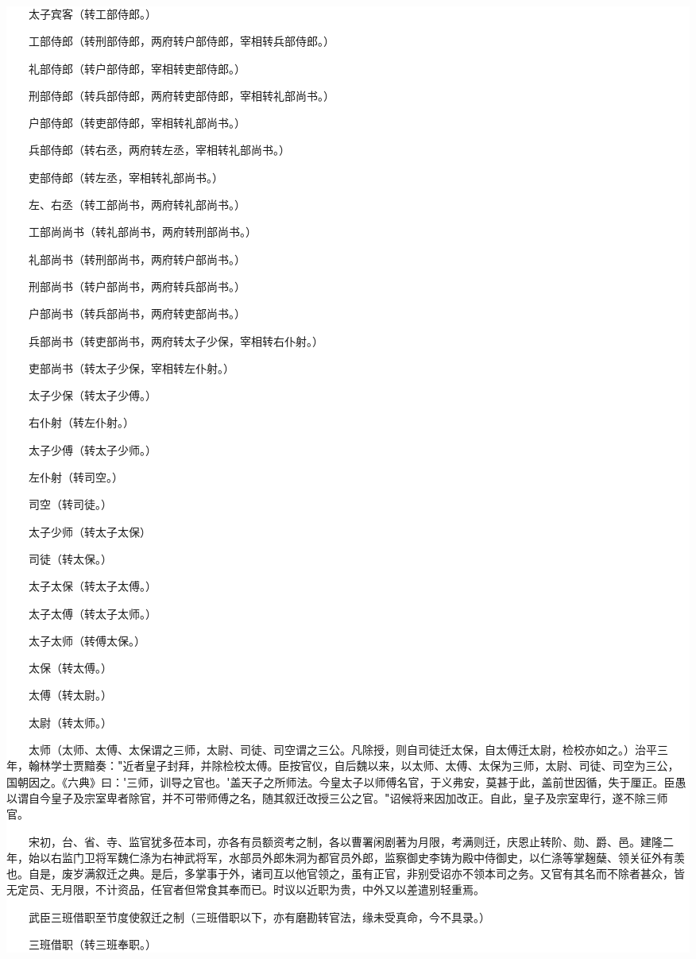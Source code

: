 　　太子宾客（转工部侍郎。）

　　工部侍郎（转刑部侍郎，两府转户部侍郎，宰相转兵部侍郎。）

　　礼部侍郎（转户部侍郎，宰相转吏部侍郎。）

　　刑部侍郎（转兵部侍郎，两府转吏部侍郎，宰相转礼部尚书。）

　　户部侍郎（转吏部侍郎，宰相转礼部尚书。）

　　兵部侍郎（转右丞，两府转左丞，宰相转礼部尚书。）

　　吏部侍郎（转左丞，宰相转礼部尚书。）

　　左、右丞（转工部尚书，两府转礼部尚书。）

　　工部尚尚书（转礼部尚书，两府转刑部尚书。）

　　礼部尚书（转刑部尚书，两府转户部尚书。）

　　刑部尚书（转户部尚书，两府转兵部尚书。）

　　户部尚书（转兵部尚书，两府转吏部尚书。）

　　兵部尚书（转吏部尚书，两府转太子少保，宰相转右仆射。）

　　吏部尚书（转太子少保，宰相转左仆射。）

　　太子少保（转太子少傅。）

　　右仆射（转左仆射。）

　　太子少傅（转太子少师。）

　　左仆射（转司空。）

　　司空（转司徒。）

　　太子少师（转太子太保）

　　司徒（转太保。）

　　太子太保（转太子太傅。）

　　太子太傅（转太子太师。）

　　太子太师（转傅太保。）

　　太保（转太傅。）

　　太傅（转太尉。）

　　太尉（转太师。）

　　太师（太师、太傅、太保谓之三师，太尉、司徒、司空谓之三公。凡除授，则自司徒迁太保，自太傅迁太尉，检校亦如之。）治平三年，翰林学士贾黯奏："近者皇子封拜，并除检校太傅。臣按官仪，自后魏以来，以太师、太傅、太保为三师，太尉、司徒、司空为三公，国朝因之。《六典》曰：'三师，训导之官也。'盖天子之所师法。今皇太子以师傅名官，于义弗安，莫甚于此，盖前世因循，失于厘正。臣愚以谓自今皇子及宗室卑者除官，并不可带师傅之名，随其叙迁改授三公之官。"诏候将来因加改正。自此，皇子及宗室卑行，遂不除三师官。

　　宋初，台、省、寺、监官犹多莅本司，亦各有员额资考之制，各以曹署闲剧著为月限，考满则迁，庆恩止转阶、勋、爵、邑。建隆二年，始以右监门卫将军魏仁涤为右神武将军，水部员外郎朱洞为都官员外郎，监察御史李铸为殿中侍御史，以仁涤等掌麹蘖、领关征外有羡也。自是，废岁满叙迁之典。是后，多掌事于外，诸司互以他官领之，虽有正官，非别受诏亦不领本司之务。又官有其名而不除者甚众，皆无定员、无月限，不计资品，任官者但常食其奉而已。时议以近职为贵，中外又以差遣别轻重焉。

　　武臣三班借职至节度使叙迁之制（三班借职以下，亦有磨勘转官法，缘未受真命，今不具录。）

　　三班借职（转三班奉职。）
